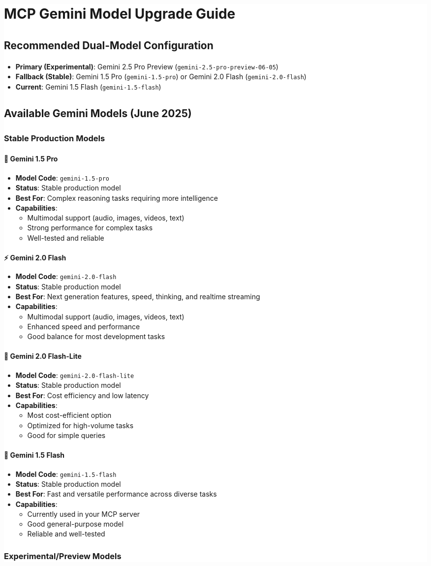 # MCP Gemini Model Upgrade Guide

## Recommended Dual-Model Configuration
- **Primary (Experimental)**: Gemini 2.5 Pro Preview (`gemini-2.5-pro-preview-06-05`)
- **Fallback (Stable)**: Gemini 1.5 Pro (`gemini-1.5-pro`) or Gemini 2.0 Flash (`gemini-2.0-flash`)
- **Current**: Gemini 1.5 Flash (`gemini-1.5-flash`)

## Available Gemini Models (June 2025)

### Stable Production Models

#### 🎯 Gemini 1.5 Pro
- **Model Code**: `gemini-1.5-pro`
- **Status**: Stable production model
- **Best For**: Complex reasoning tasks requiring more intelligence
- **Capabilities**:
  - Multimodal support (audio, images, videos, text)
  - Strong performance for complex tasks
  - Well-tested and reliable

#### ⚡ Gemini 2.0 Flash
- **Model Code**: `gemini-2.0-flash`
- **Status**: Stable production model
- **Best For**: Next generation features, speed, thinking, and realtime streaming
- **Capabilities**:
  - Multimodal support (audio, images, videos, text)
  - Enhanced speed and performance
  - Good balance for most development tasks

#### 💨 Gemini 2.0 Flash-Lite
- **Model Code**: `gemini-2.0-flash-lite`
- **Status**: Stable production model
- **Best For**: Cost efficiency and low latency
- **Capabilities**:
  - Most cost-efficient option
  - Optimized for high-volume tasks
  - Good for simple queries

#### 🚀 Gemini 1.5 Flash
- **Model Code**: `gemini-1.5-flash`
- **Status**: Stable production model
- **Best For**: Fast and versatile performance across diverse tasks
- **Capabilities**:
  - Currently used in your MCP server
  - Good general-purpose model
  - Reliable and well-tested

### Experimental/Preview Models
